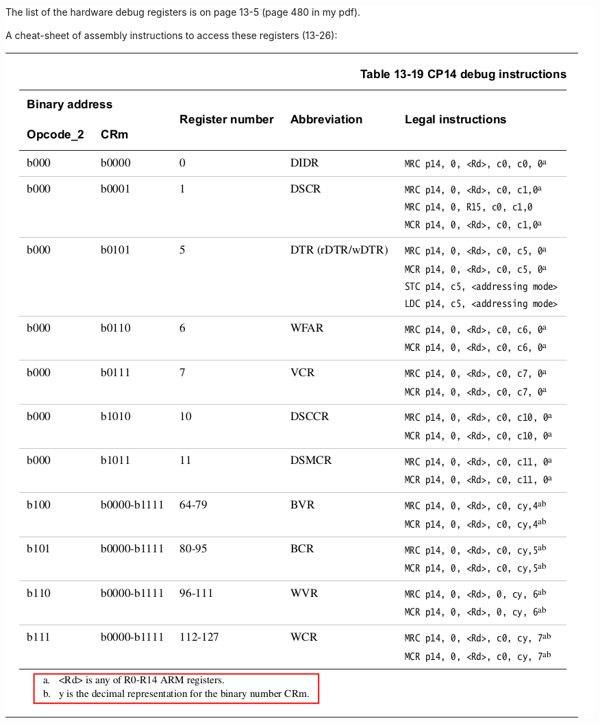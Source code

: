 
The list of the hardware debug registers is on page 13-5 (page 480 in my pdf).

A cheat-sheet of assembly instructions to access these registers (13-26):
<table><tr><td>
<img src="images/cp14-asm.png"/>
</td></tr></table>
